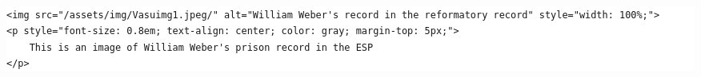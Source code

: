     <img src="/assets/img/Vasuimg1.jpeg/" alt="William Weber's record in the reformatory record" style="width: 100%;">
    <p style="font-size: 0.8em; text-align: center; color: gray; margin-top: 5px;">
        This is an image of William Weber's prison record in the ESP
    </p>
</div>

